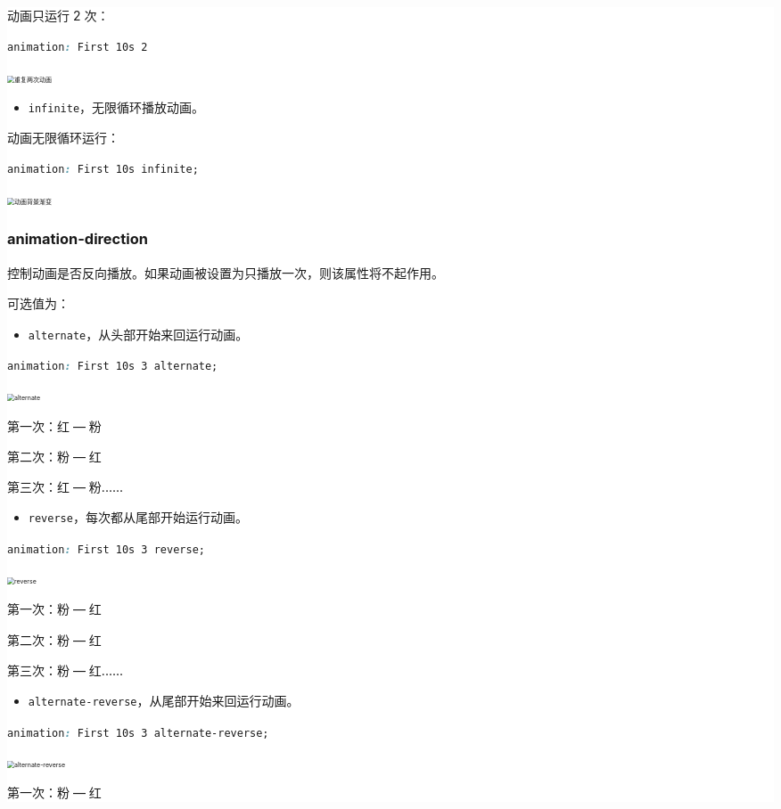动画只运行 2 次：

```css
animation: First 10s 2
```

<img src="https://gallery.yxzi.xyz/galleries/2022/10/05/%E9%87%8D%E5%A4%8D%E4%B8%A4%E6%AC%A1%E5%8A%A8%E7%94%BB.gif" alt="重复两次动画" style="zoom:50%;" />

- `infinite`，无限循环播放动画。

动画无限循环运行：

```css
animation: First 10s infinite;
```

<img src="https://gallery.yxzi.xyz/galleries/2022/10/05/%E5%8A%A8%E7%94%BB%E8%83%8C%E6%99%AF%E6%B8%90%E5%8F%98.gif" alt="动画背景渐变" style="zoom:50%;" />

### animation-direction

控制动画是否反向播放。如果动画被设置为只播放一次，则该属性将不起作用。

可选值为：

- `alternate`，从头部开始来回运行动画。

```css
animation: First 10s 3 alternate;
```

<img src="https://gallery.yxzi.xyz/galleries/2022/10/05/alternate.gif" alt="alternate" style="zoom:50%;" />

第一次：红 — 粉

第二次：粉 — 红

第三次：红 — 粉......

- `reverse`，每次都从尾部开始运行动画。

```css
animation: First 10s 3 reverse;
```

<img src="https://gallery.yxzi.xyz/galleries/2022/10/06/reverse.gif" alt="reverse" style="zoom:50%;" />

第一次：粉 — 红

第二次：粉 — 红

第三次：粉 — 红......

- `alternate-reverse`，从尾部开始来回运行动画。

```css
animation: First 10s 3 alternate-reverse;
```

<img src="https://gallery.yxzi.xyz/galleries/2022/10/06/alternate-reverse.gif" alt="alternate-reverse" style="zoom:50%;" />

第一次：粉 — 红
